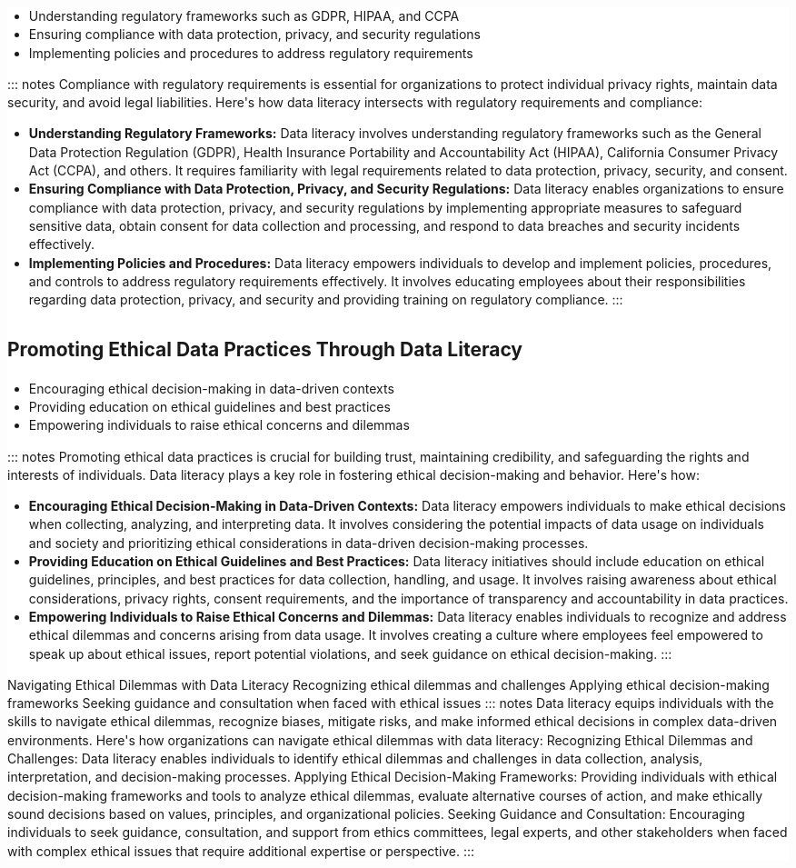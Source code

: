 - Understanding regulatory frameworks such as GDPR, HIPAA, and CCPA
- Ensuring compliance with data protection, privacy, and security regulations
- Implementing policies and procedures to address regulatory requirements

::: notes
Compliance with regulatory requirements is essential for organizations to protect individual privacy rights, maintain data security, and avoid legal liabilities. Here's how data literacy intersects with regulatory requirements and compliance:

- **Understanding Regulatory Frameworks:** Data literacy involves understanding regulatory frameworks such as the General Data Protection Regulation (GDPR), Health Insurance Portability and Accountability Act (HIPAA), California Consumer Privacy Act (CCPA), and others. It requires familiarity with legal requirements related to data protection, privacy, security, and consent.
- **Ensuring Compliance with Data Protection, Privacy, and Security Regulations:** Data literacy enables organizations to ensure compliance with data protection, privacy, and security regulations by implementing appropriate measures to safeguard sensitive data, obtain consent for data collection and processing, and respond to data breaches and security incidents effectively.
- **Implementing Policies and Procedures:** Data literacy empowers individuals to develop and implement policies, procedures, and controls to address regulatory requirements effectively. It involves educating employees about their responsibilities regarding data protection, privacy, and security and providing training on regulatory compliance.
:::

## Promoting Ethical Data Practices Through Data Literacy

- Encouraging ethical decision-making in data-driven contexts
- Providing education on ethical guidelines and best practices
- Empowering individuals to raise ethical concerns and dilemmas

::: notes
Promoting ethical data practices is crucial for building trust, maintaining credibility, and safeguarding the rights and interests of individuals. Data literacy plays a key role in fostering ethical decision-making and behavior. Here's how:
- **Encouraging Ethical Decision-Making in Data-Driven Contexts:** Data literacy empowers individuals to make ethical decisions when collecting, analyzing, and interpreting data. It involves considering the potential impacts of data usage on individuals and society and prioritizing ethical considerations in data-driven decision-making processes.
- **Providing Education on Ethical Guidelines and Best Practices:** Data literacy initiatives should include education on ethical guidelines, principles, and best practices for data collection, handling, and usage. It involves raising awareness about ethical considerations, privacy rights, consent requirements, and the importance of transparency and accountability in data practices.
- **Empowering Individuals to Raise Ethical Concerns and Dilemmas:** Data literacy enables individuals to recognize and address ethical dilemmas and concerns arising from data usage. It involves creating a culture where employees feel empowered to speak up about ethical issues, report potential violations, and seek guidance on ethical decision-making.
:::

Navigating Ethical Dilemmas with Data Literacy
Recognizing ethical dilemmas and challenges
Applying ethical decision-making frameworks
Seeking guidance and consultation when faced with ethical issues
::: notes
Data literacy equips individuals with the skills to navigate ethical dilemmas, recognize biases, mitigate risks, and make informed ethical decisions in complex data-driven environments. Here's how organizations can navigate ethical dilemmas with data literacy:
Recognizing Ethical Dilemmas and Challenges: Data literacy enables individuals to identify ethical dilemmas and challenges in data collection, analysis, interpretation, and decision-making processes.
Applying Ethical Decision-Making Frameworks: Providing individuals with ethical decision-making frameworks and tools to analyze ethical dilemmas, evaluate alternative courses of action, and make ethically sound decisions based on values, principles, and organizational policies.
Seeking Guidance and Consultation: Encouraging individuals to seek guidance, consultation, and support from ethics committees, legal experts, and other stakeholders when faced with complex ethical issues that require additional expertise or perspective.
:::
